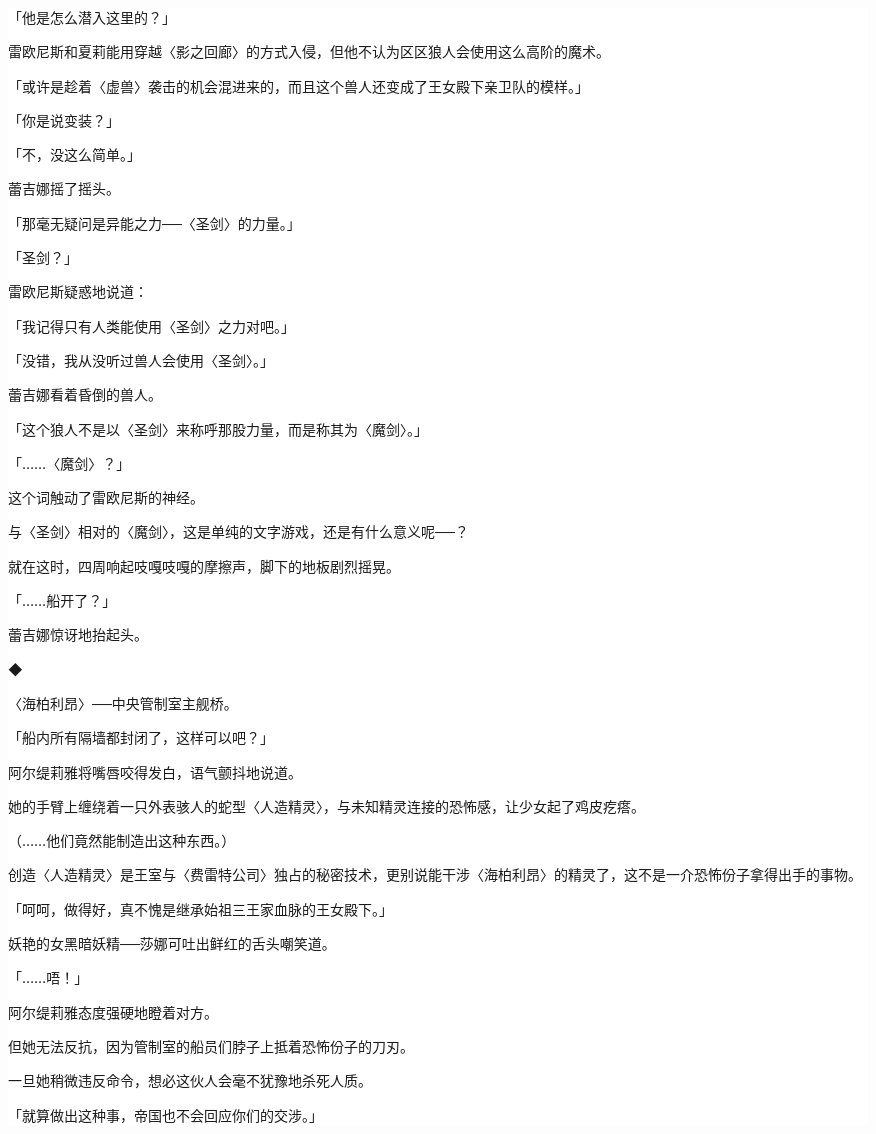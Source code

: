 「他是怎么潜入这里的？」

雷欧尼斯和夏莉能用穿越〈影之回廊〉的方式入侵，但他不认为区区狼人会使用这么高阶的魔术。

「或许是趁着〈虚兽〉袭击的机会混进来的，而且这个兽人还变成了王女殿下亲卫队的模样。」

「你是说变装？」

「不，没这么简单。」

蕾吉娜摇了摇头。

「那毫无疑问是异能之力──〈圣剑〉的力量。」

「圣剑？」

雷欧尼斯疑惑地说道：

「我记得只有人类能使用〈圣剑〉之力对吧。」

「没错，我从没听过兽人会使用〈圣剑〉。」

蕾吉娜看着昏倒的兽人。

「这个狼人不是以〈圣剑〉来称呼那股力量，而是称其为〈魔剑〉。」

「……〈魔剑〉？」

这个词触动了雷欧尼斯的神经。

与〈圣剑〉相对的〈魔剑〉，这是单纯的文字游戏，还是有什么意义呢──？

就在这时，四周响起吱嘎吱嘎的摩擦声，脚下的地板剧烈摇晃。

「……船开了？」

蕾吉娜惊讶地抬起头。

◆

〈海柏利昂〉──中央管制室主舰桥。

「船内所有隔墙都封闭了，这样可以吧？」

阿尔缇莉雅将嘴唇咬得发白，语气颤抖地说道。

她的手臂上缠绕着一只外表骇人的蛇型〈人造精灵〉，与未知精灵连接的恐怖感，让少女起了鸡皮疙瘩。

（……他们竟然能制造出这种东西。）

创造〈人造精灵〉是王室与〈费雷特公司〉独占的秘密技术，更别说能干涉〈海柏利昂〉的精灵了，这不是一介恐怖份子拿得出手的事物。

「呵呵，做得好，真不愧是继承始祖三王家血脉的王女殿下。」

妖艳的女黑暗妖精──莎娜可吐出鲜红的舌头嘲笑道。

「……唔！」

阿尔缇莉雅态度强硬地瞪着对方。

但她无法反抗，因为管制室的船员们脖子上抵着恐怖份子的刀刃。

一旦她稍微违反命令，想必这伙人会毫不犹豫地杀死人质。

「就算做出这种事，帝国也不会回应你们的交涉。」
